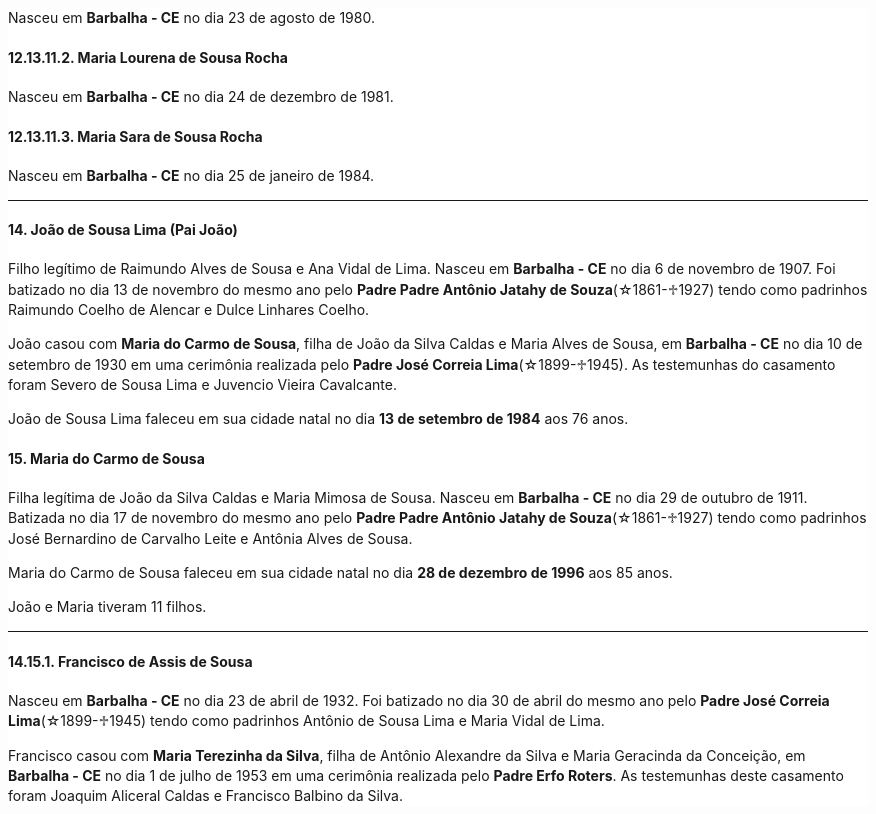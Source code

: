 Nasceu em **Barbalha - CE** no dia 23 de agosto de 1980.

#### 12.13.11.2. Maria Lourena de Sousa Rocha

Nasceu em **Barbalha - CE** no dia 24 de dezembro de 1981.

#### 12.13.11.3. Maria Sara de Sousa Rocha

Nasceu em **Barbalha - CE** no dia 25 de janeiro de 1984.

------------------------------------------------------------------------

#### 14. João de Sousa Lima (Pai João)

Filho legítimo de Raimundo Alves de Sousa e Ana Vidal de Lima. Nasceu em
**Barbalha - CE** no dia 6 de novembro de 1907. Foi batizado no dia 13
de novembro do mesmo ano pelo **Padre Padre Antônio Jatahy de
Souza**(☆1861-♱1927) tendo como padrinhos Raimundo Coelho de Alencar e
Dulce Linhares Coelho.

João casou com **Maria do Carmo de Sousa**, filha de João da Silva
Caldas e Maria Alves de Sousa, em **Barbalha - CE** no dia 10 de
setembro de 1930 em uma cerimônia realizada pelo **Padre José Correia
Lima**(☆1899-♱1945). As testemunhas do casamento foram Severo de Sousa
Lima e Juvencio Vieira Cavalcante.

João de Sousa Lima faleceu em sua cidade natal no dia **13 de setembro
de 1984** aos 76 anos.

#### 15. Maria do Carmo de Sousa

Filha legítima de João da Silva Caldas e Maria Mimosa de Sousa. Nasceu
em **Barbalha - CE** no dia 29 de outubro de 1911. Batizada no dia 17 de
novembro do mesmo ano pelo **Padre Padre Antônio Jatahy de
Souza**(☆1861-♱1927) tendo como padrinhos José Bernardino de Carvalho
Leite e Antônia Alves de Sousa.

Maria do Carmo de Sousa faleceu em sua cidade natal no dia **28 de
dezembro de 1996** aos 85 anos.

João e Maria tiveram 11 filhos.

------------------------------------------------------------------------

#### 14.15.1. Francisco de Assis de Sousa

Nasceu em **Barbalha - CE** no dia 23 de abril de 1932. Foi batizado no
dia 30 de abril do mesmo ano pelo **Padre José Correia
Lima**(☆1899-♱1945) tendo como padrinhos Antônio de Sousa Lima e Maria
Vidal de Lima.

Francisco casou com **Maria Terezinha da Silva**, filha de Antônio
Alexandre da Silva e Maria Geracinda da Conceição, em **Barbalha - CE**
no dia 1 de julho de 1953 em uma cerimônia realizada pelo **Padre Erfo
Roters**. As testemunhas deste casamento foram Joaquim Aliceral Caldas e
Francisco Balbino da Silva.
